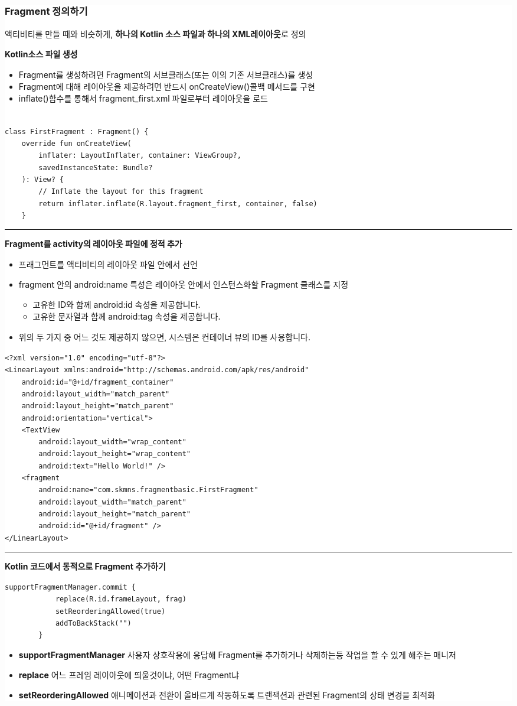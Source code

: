 <h3 id="fragment-정의하기">Fragment 정의하기</h3>
<p>액티비티를 만들 때와 비슷하게, <strong>하나의 Kotlin 소스 파일과 하나의 XML레이아웃</strong>로 정의</p>
<p><strong>Kotlin소스 파일 생성</strong></p>
<ul>
<li>Fragment를 생성하려면 Fragment의 서브클래스(또는 이의 기존 서브클래스)를 생성</li>
<li>Fragment에 대해 레이아웃을 제공하려면 반드시 onCreateView()콜백 메서드를  구현</li>
<li>inflate()함수를 통해서 fragment_first.xml 파일로부터 레이아웃을 로드</li>
</ul>
<pre><code class="language-kotlin">
class FirstFragment : Fragment() {  
    override fun onCreateView(
        inflater: LayoutInflater, container: ViewGroup?,
        savedInstanceState: Bundle?
    ): View? {
        // Inflate the layout for this fragment
        return inflater.inflate(R.layout.fragment_first, container, false)
    }</code></pre>
<hr />
<p><strong>Fragment를 activity의 레이아웃 파일에 정적 추가</strong></p>
<ul>
<li><p>프래그먼트를 액티비티의 레이아웃 파일 안에서 선언</p>
</li>
<li><p>fragment 안의 android:name 특성은 레이아웃 안에서 인스턴스화할 Fragment 클래스를 지정</p>
<ul>
<li>고유한 ID와 함께 android:id 속성을 제공합니다.</li>
<li>고유한 문자열과 함께 android:tag 속성을 제공합니다.</li>
</ul>
</li>
<li><p>위의 두 가지 중 어느 것도 제공하지 않으면, 시스템은 컨테이너 뷰의 ID를 사용합니다.</p>
</li>
</ul>
<pre><code class="language-xml">&lt;?xml version=&quot;1.0&quot; encoding=&quot;utf-8&quot;?&gt;
&lt;LinearLayout xmlns:android=&quot;http://schemas.android.com/apk/res/android&quot;
    android:id=&quot;@+id/fragment_container&quot;
    android:layout_width=&quot;match_parent&quot;
    android:layout_height=&quot;match_parent&quot;
    android:orientation=&quot;vertical&quot;&gt;
    &lt;TextView
        android:layout_width=&quot;wrap_content&quot;
        android:layout_height=&quot;wrap_content&quot;
        android:text=&quot;Hello World!&quot; /&gt;
    &lt;fragment
        android:name=&quot;com.skmns.fragmentbasic.FirstFragment&quot;
        android:layout_width=&quot;match_parent&quot;
        android:layout_height=&quot;match_parent&quot;
        android:id=&quot;@+id/fragment&quot; /&gt;
&lt;/LinearLayout&gt;</code></pre>
<hr />
<p><strong>Kotlin 코드에서 동적으로 Fragment 추가하기</strong></p>
<pre><code class="language-kotlin">supportFragmentManager.commit {
            replace(R.id.frameLayout, frag)
            setReorderingAllowed(true)
            addToBackStack(&quot;&quot;)
        }</code></pre>
<ul>
<li><p><strong>supportFragmentManager</strong>
사용자 상호작용에 응답해 Fragment를 추가하거나 삭제하는등 작업을 할 수 있게 해주는 매니저</p>
</li>
<li><p><strong>replace</strong>
어느 프레임 레이아웃에 띄울것이냐, 어떤 Fragment냐</p>
</li>
<li><p><strong>setReorderingAllowed</strong>
애니메이션과 전환이 올바르게 작동하도록 트랜잭션과 관련된 Fragment의 상태 변경을 최적화</p>
</li>